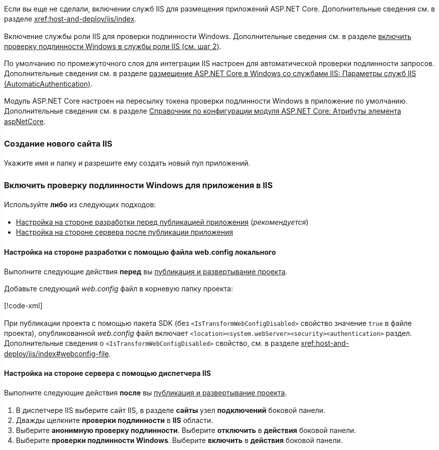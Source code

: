 Если вы еще не сделали, включении служб IIS для размещения приложений ASP.NET Core. Дополнительные сведения см. в разделе <xref:host-and-deploy/iis/index>.

Включение службы роли IIS для проверки подлинности Windows. Дополнительные сведения см. в разделе [включить проверку подлинности Windows в службы роли IIS (см. шаг 2)](xref:host-and-deploy/iis/index#iis-configuration).

По умолчанию по промежуточного слоя для интеграции IIS настроен для автоматической проверки подлинности запросов. Дополнительные сведения см. в разделе [размещение ASP.NET Core в Windows со службами IIS: Параметры служб IIS (AutomaticAuthentication)](xref:host-and-deploy/iis/index#iis-options).

Модуль ASP.NET Core настроен на пересылку токена проверки подлинности Windows в приложение по умолчанию. Дополнительные сведения см. в разделе [Справочник по конфигурации модуля ASP.NET Core: Атрибуты элемента aspNetCore](xref:host-and-deploy/aspnet-core-module#attributes-of-the-aspnetcore-element).

### <a name="create-a-new-iis-site"></a>Создание нового сайта IIS

Укажите имя и папку и разрешите ему создать новый пул приложений.

### <a name="enable-windows-authentication-for-the-app-in-iis"></a>Включить проверку подлинности Windows для приложения в IIS

Используйте **либо** из следующих подходов:

* [Настройка на стороне разработки перед публикацией приложения](#development-side-configuration-with-a-local-webconfig-file) (*рекомендуется*)
* [Настройка на стороне сервера после публикации приложения](#server-side-configuration-with-the-iis-manager)

#### <a name="development-side-configuration-with-a-local-webconfig-file"></a>Настройка на стороне разработки с помощью файла web.config локального

Выполните следующие действия **перед** вы [публикация и развертывание проекта](#publish-and-deploy-your-project-to-the-iis-site-folder).

Добавьте следующий *web.config* файл в корневую папку проекта:

[!code-xml[](windowsauth/sample_snapshot/web_2.config)]

При публикации проекта с помощью пакета SDK (без `<IsTransformWebConfigDisabled>` свойство значение `true` в файле проекта), опубликованной *web.config* файл включает `<location><system.webServer><security><authentication>` раздел. Дополнительные сведения о `<IsTransformWebConfigDisabled>` свойство, см. в разделе <xref:host-and-deploy/iis/index#webconfig-file>.

#### <a name="server-side-configuration-with-the-iis-manager"></a>Настройка на стороне сервера с помощью диспетчера IIS

Выполните следующие действия **после** вы [публикация и развертывание проекта](#publish-and-deploy-your-project-to-the-iis-site-folder).

1. В диспетчере IIS выберите сайт IIS, в разделе **сайты** узел **подключений** боковой панели.
1. Дважды щелкните **проверки подлинности** в **IIS** области.
1. Выберите **анонимную проверку подлинности**. Выберите **отключить** в **действия** боковой панели.
1. Выберите **проверки подлинности Windows**. Выберите **включить** в **действия** боковой панели.
